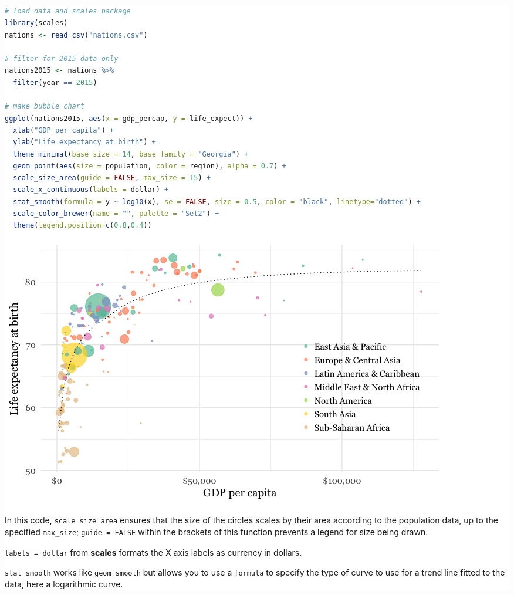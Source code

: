 ```r
# load data and scales package
library(scales)
nations <- read_csv("nations.csv")

# filter for 2015 data only
nations2015 <- nations %>%
  filter(year == 2015)

# make bubble chart
ggplot(nations2015, aes(x = gdp_percap, y = life_expect)) +
  xlab("GDP per capita") +
  ylab("Life expectancy at birth") +
  theme_minimal(base_size = 14, base_family = "Georgia") +
  geom_point(aes(size = population, color = region), alpha = 0.7) +
  scale_size_area(guide = FALSE, max_size = 15) +
  scale_x_continuous(labels = dollar) +
  stat_smooth(formula = y ~ log10(x), se = FALSE, size = 0.5, color = "black", linetype="dotted") +
  scale_color_brewer(name = "", palette = "Set2") +
  theme(legend.position=c(0.8,0.4))
```
![](img/static_charts_r_20.png)

In this code, `scale_size_area` ensures that the size of the circles scales by their area according to the population data, up to the specified `max_size`; `guide = FALSE` within the brackets of this function prevents a legend for size being drawn.

`labels = dollar` from **scales** formats the X axis labels as currency in dollars.

`stat_smooth` works like `geom_smooth` but allows you to use a `formula` to specify the type of curve to use for a trend line fitted to the data, here a logarithmic curve.

